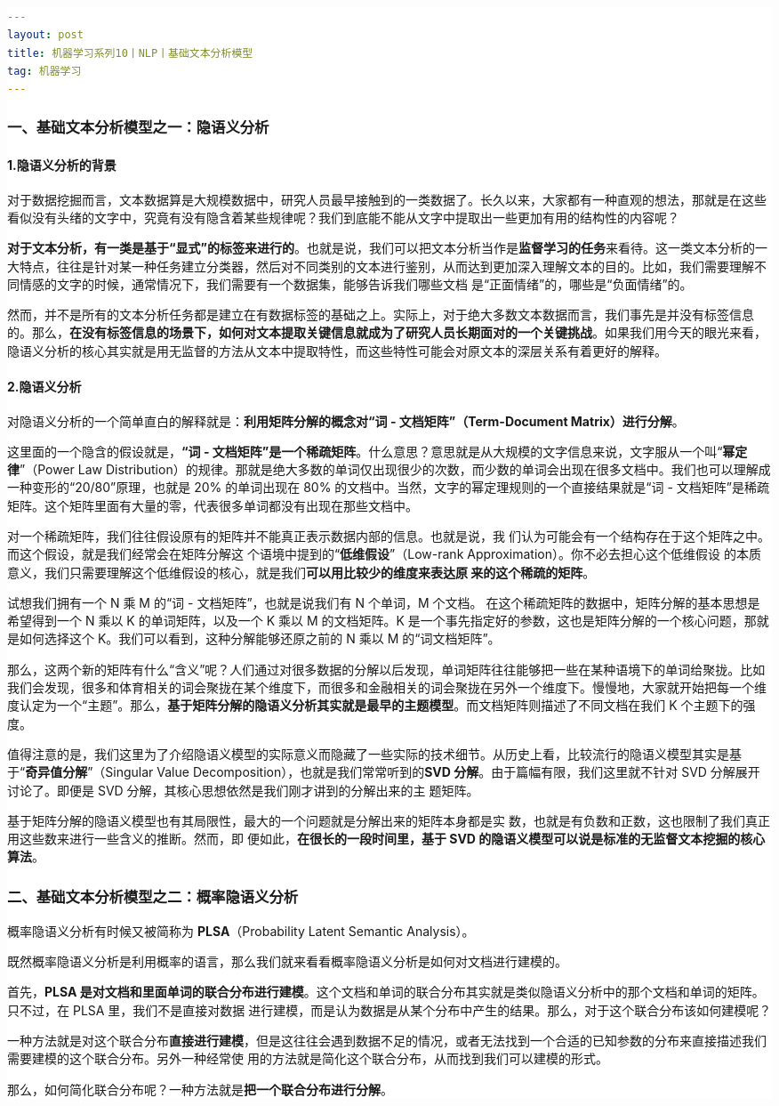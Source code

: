 ```yaml
---
layout: post
title: 机器学习系列10丨NLP丨基础文本分析模型
tag: 机器学习
---
```


### 一、基础文本分析模型之一：隐语义分析

#### 1.隐语义分析的背景

对于数据挖掘而言，文本数据算是大规模数据中，研究人员最早接触到的一类数据了。长久以来，大家都有一种直观的想法，那就是在这些看似没有头绪的文字中，究竟有没有隐含着某些规律呢？我们到底能不能从文字中提取出一些更加有用的结构性的内容呢？

**对于文本分析，有一类是基于“显式”的标签来进行的**。也就是说，我们可以把文本分析当作是**监督学习的任务**来看待。这一类文本分析的一大特点，往往是针对某一种任务建立分类器，然后对不同类别的文本进行鉴别，从而达到更加深入理解文本的目的。比如，我们需要理解不同情感的文字的时候，通常情况下，我们需要有一个数据集，能够告诉我们哪些文档 是“正面情绪”的，哪些是“负面情绪”的。

然而，并不是所有的文本分析任务都是建立在有数据标签的基础之上。实际上，对于绝大多数文本数据而言，我们事先是并没有标签信息的。那么，**在没有标签信息的场景下，如何对文本提取关键信息就成为了研究人员长期面对的一个关键挑战**。如果我们用今天的眼光来看，隐语义分析的核心其实就是用无监督的方法从文本中提取特性，而这些特性可能会对原文本的深层关系有着更好的解释。

#### 2.隐语义分析

对隐语义分析的一个简单直白的解释就是：**利用矩阵分解的概念对“词 - 文档矩阵”（Term-Document Matrix）进行分解**。

这里面的一个隐含的假设就是，**“词 - 文档矩阵”是一个稀疏矩阵**。什么意思？意思就是从大规模的文字信息来说，文字服从一个叫“**幂定律**”（Power Law Distribution）的规律。那就是绝大多数的单词仅出现很少的次数，而少数的单词会出现在很多文档中。我们也可以理解成一种变形的“20/80”原理，也就是 20% 的单词出现在 80% 的文档中。当然，文字的幂定理规则的一个直接结果就是“词 - 文档矩阵”是稀疏矩阵。这个矩阵里面有大量的零，代表很多单词都没有出现在那些文档中。

对一个稀疏矩阵，我们往往假设原有的矩阵并不能真正表示数据内部的信息。也就是说，我 们认为可能会有一个结构存在于这个矩阵之中。而这个假设，就是我们经常会在矩阵分解这 个语境中提到的“**低维假设**”（Low-rank Approximation）。你不必去担心这个低维假设 的本质意义，我们只需要理解这个低维假设的核心，就是我们**可以用比较少的维度来表达原 来的这个稀疏的矩阵**。

试想我们拥有一个 N 乘 M 的“词 - 文档矩阵”，也就是说我们有 N 个单词，M 个文档。 在这个稀疏矩阵的数据中，矩阵分解的基本思想是希望得到一个 N 乘以 K 的单词矩阵，以及一个 K 乘以 M 的文档矩阵。K 是一个事先指定好的参数，这也是矩阵分解的一个核心问题，那就是如何选择这个 K。我们可以看到，这种分解能够还原之前的 N 乘以 M 的“词文档矩阵”。

那么，这两个新的矩阵有什么“含义”呢？人们通过对很多数据的分解以后发现，单词矩阵往往能够把一些在某种语境下的单词给聚拢。比如我们会发现，很多和体育相关的词会聚拢在某个维度下，而很多和金融相关的词会聚拢在另外一个维度下。慢慢地，大家就开始把每一个维度认定为一个“主题”。那么，**基于矩阵分解的隐语义分析其实就是最早的主题模型**。而文档矩阵则描述了不同文档在我们 K 个主题下的强度。

值得注意的是，我们这里为了介绍隐语义模型的实际意义而隐藏了一些实际的技术细节。从历史上看，比较流行的隐语义模型其实是基于“**奇异值分解**”（Singular Value Decomposition），也就是我们常常听到的**SVD 分解**。由于篇幅有限，我们这里就不针对 SVD 分解展开讨论了。即便是 SVD 分解，其核心思想依然是我们刚才讲到的分解出来的主 题矩阵。

基于矩阵分解的隐语义模型也有其局限性，最大的一个问题就是分解出来的矩阵本身都是实 数，也就是有负数和正数，这也限制了我们真正用这些数来进行一些含义的推断。然而，即 便如此，**在很长的一段时间里，基于 SVD 的隐语义模型可以说是标准的无监督文本挖掘的核心算法**。

### 二、基础文本分析模型之二：概率隐语义分析

概率隐语义分析有时候又被简称为 **PLSA**（Probability Latent Semantic Analysis）。

既然概率隐语义分析是利用概率的语言，那么我们就来看看概率隐语义分析是如何对文档进行建模的。

首先，**PLSA 是对文档和里面单词的联合分布进行建模**。这个文档和单词的联合分布其实就是类似隐语义分析中的那个文档和单词的矩阵。只不过，在 PLSA 里，我们不是直接对数据 进行建模，而是认为数据是从某个分布中产生的结果。那么，对于这个联合分布该如何建模呢？

一种方法就是对这个联合分布**直接进行建模**，但是这往往会遇到数据不足的情况，或者无法找到一个合适的已知参数的分布来直接描述我们需要建模的这个联合分布。另外一种经常使 用的方法就是简化这个联合分布，从而找到我们可以建模的形式。

那么，如何简化联合分布呢？一种方法就是**把一个联合分布进行分解**。
